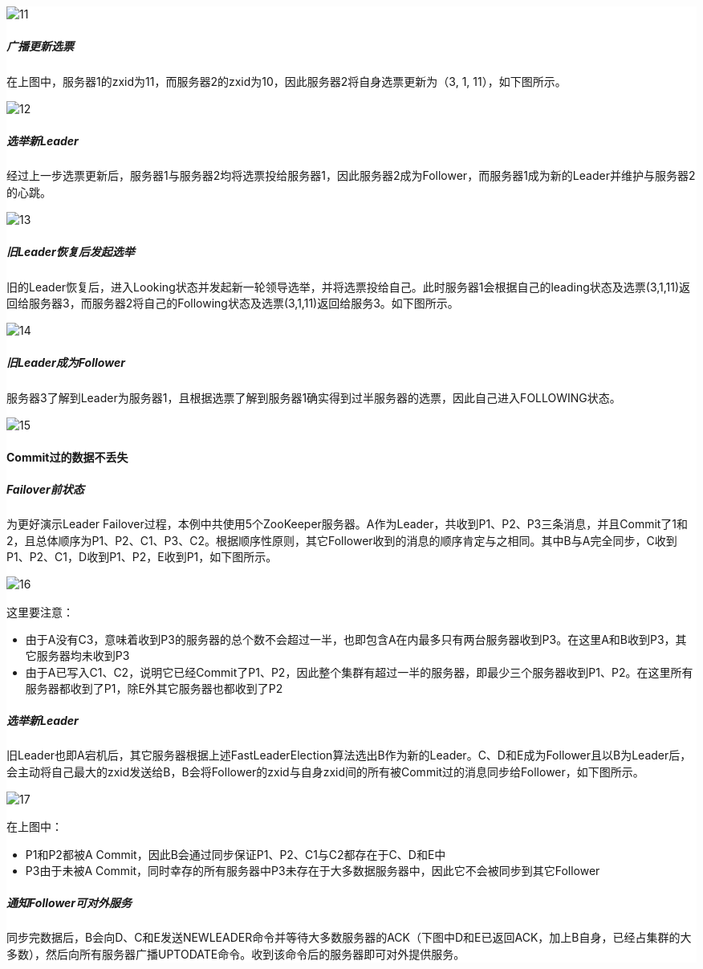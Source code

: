 ![11](E:\develop\git_workspase\zhengjy-demo\zhengjy-demo-deploy\src\main\resources\file\md_img\zab\11.png)

##### 广播更新选票

在上图中，服务器1的zxid为11，而服务器2的zxid为10，因此服务器2将自身选票更新为（3, 1, 11），如下图所示。

![12](E:\develop\git_workspase\zhengjy-demo\zhengjy-demo-deploy\src\main\resources\file\md_img\zab\12.png)

##### 选举新Leader

经过上一步选票更新后，服务器1与服务器2均将选票投给服务器1，因此服务器2成为Follower，而服务器1成为新的Leader并维护与服务器2的心跳。

![13](E:\develop\git_workspase\zhengjy-demo\zhengjy-demo-deploy\src\main\resources\file\md_img\zab\13.png)

##### 旧Leader恢复后发起选举

旧的Leader恢复后，进入Looking状态并发起新一轮领导选举，并将选票投给自己。此时服务器1会根据自己的leading状态及选票(3,1,11)返回给服务器3，而服务器2将自己的Following状态及选票(3,1,11)返回给服务3。如下图所示。

![14](E:\develop\git_workspase\zhengjy-demo\zhengjy-demo-deploy\src\main\resources\file\md_img\zab\14.png)

##### 旧Leader成为Follower

服务器3了解到Leader为服务器1，且根据选票了解到服务器1确实得到过半服务器的选票，因此自己进入FOLLOWING状态。

![15](E:\develop\git_workspase\zhengjy-demo\zhengjy-demo-deploy\src\main\resources\file\md_img\zab\15.png)

#### **Commit过的数据不丢失**

##### Failover前状态

为更好演示Leader Failover过程，本例中共使用5个ZooKeeper服务器。A作为Leader，共收到P1、P2、P3三条消息，并且Commit了1和2，且总体顺序为P1、P2、C1、P3、C2。根据顺序性原则，其它Follower收到的消息的顺序肯定与之相同。其中B与A完全同步，C收到P1、P2、C1，D收到P1、P2，E收到P1，如下图所示。

![16](E:\develop\git_workspase\zhengjy-demo\zhengjy-demo-deploy\src\main\resources\file\md_img\zab\16.png)

这里要注意：

- 由于A没有C3，意味着收到P3的服务器的总个数不会超过一半，也即包含A在内最多只有两台服务器收到P3。在这里A和B收到P3，其它服务器均未收到P3
- 由于A已写入C1、C2，说明它已经Commit了P1、P2，因此整个集群有超过一半的服务器，即最少三个服务器收到P1、P2。在这里所有服务器都收到了P1，除E外其它服务器也都收到了P2

#####  选举新Leader

旧Leader也即A宕机后，其它服务器根据上述FastLeaderElection算法选出B作为新的Leader。C、D和E成为Follower且以B为Leader后，会主动将自己最大的zxid发送给B，B会将Follower的zxid与自身zxid间的所有被Commit过的消息同步给Follower，如下图所示。

![17](E:\develop\git_workspase\zhengjy-demo\zhengjy-demo-deploy\src\main\resources\file\md_img\zab\17.png)

在上图中：

- P1和P2都被A Commit，因此B会通过同步保证P1、P2、C1与C2都存在于C、D和E中
- P3由于未被A Commit，同时幸存的所有服务器中P3未存在于大多数据服务器中，因此它不会被同步到其它Follower

##### 通知Follower可对外服务

同步完数据后，B会向D、C和E发送NEWLEADER命令并等待大多数服务器的ACK（下图中D和E已返回ACK，加上B自身，已经占集群的大多数），然后向所有服务器广播UPTODATE命令。收到该命令后的服务器即可对外提供服务。
